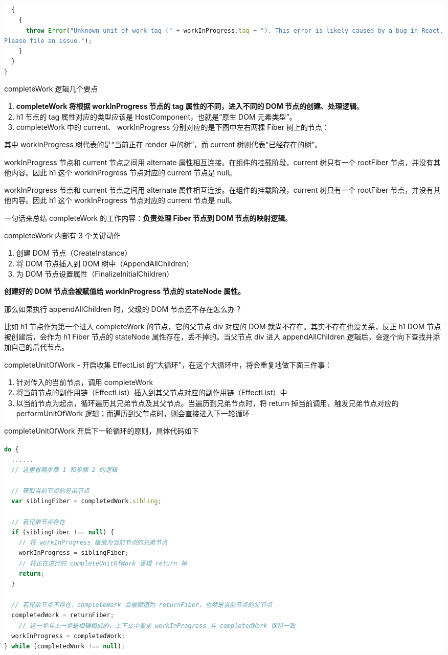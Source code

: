 ```js
  {
    {
      throw Error("Unknown unit of work tag (" + workInProgress.tag + "). This error is likely caused by a bug in React. Please file an issue.");
    }
  }
}
```

completeWork 逻辑几个要点
1. **completeWork 将根据 workInProgress 节点的 tag 属性的不同，进入不同的 DOM 节点的创建、处理逻辑**。
2. h1 节点的 tag 属性对应的类型应该是 HostComponent，也就是“原生 DOM 元素类型”。
3. completeWork 中的 current、 workInProgress 分别对应的是下图中左右两棵 Fiber 树上的节点：

其中 workInProgress 树代表的是“当前正在 render 中的树”，而 current 树则代表“已经存在的树”。

workInProgress 节点和 current 节点之间用 alternate 属性相互连接。在组件的挂载阶段，current 树只有一个 rootFiber 节点，并没有其他内容。因此 h1 这个 workInProgress 节点对应的 current 节点是 null。

workInProgress 节点和 current 节点之间用 alternate 属性相互连接。在组件的挂载阶段，current 树只有一个 rootFiber 节点，并没有其他内容。因此 h1 这个 workInProgress 节点对应的 current 节点是 null。

一句话来总结 completeWork 的工作内容：**负责处理 Fiber 节点到 DOM 节点的映射逻辑**。

completeWork 内部有 3 个关键动作
1. 创建 DOM 节点（CreateInstance）
2. 将 DOM 节点插入到 DOM 树中（AppendAllChildren）
3. 为 DOM 节点设置属性（FinalizeInitialChildren）

**创建好的 DOM 节点会被赋值给 workInProgress 节点的 stateNode 属性。**

那么如果执行 appendAllChildren 时，父级的 DOM 节点还不存在怎么办？

比如 h1 节点作为第一个进入 completeWork 的节点，它的父节点 div 对应的 DOM 就尚不存在。其实不存在也没关系，反正 h1 DOM 节点被创建后，会作为 h1 Fiber 节点的 stateNode 属性存在，丢不掉的。当父节点 div 进入 appendAllChildren 逻辑后，会逐个向下查找并添加自己的后代节点。

completeUnitOfWork - 开启收集 EffectList 的“大循环”，在这个大循环中，将会重复地做下面三件事：
1. 针对传入的当前节点，调用 completeWork
2. 将当前节点的副作用链（EffectList）插入到其父节点对应的副作用链（EffectList）中
3. 以当前节点为起点，循环遍历其兄弟节点及其父节点。当遍历到兄弟节点时，将 return 掉当前调用，触发兄弟节点对应的 performUnitOfWork 逻辑；而遍历到父节点时，则会直接进入下一轮循环

completeUnitOfWork 开启下一轮循环的原则，具体代码如下
```js
do {
  ......
  // 这里省略步骤 1 和步骤 2 的逻辑

  // 获取当前节点的兄弟节点
  var siblingFiber = completedWork.sibling;

  // 若兄弟节点存在
  if (siblingFiber !== null) {
    // 将 workInProgress 赋值为当前节点的兄弟节点
    workInProgress = siblingFiber;
    // 将正在进行的 completeUnitOfWork 逻辑 return 掉
    return;
  }

  // 若兄弟节点不存在，completeWork 会被赋值为 returnFiber，也就是当前节点的父节点
  completedWork = returnFiber;
    // 这一步与上一步是相辅相成的，上下文中要求 workInProgress 与 completedWork 保持一致
  workInProgress = completedWork;
} while (completedWork !== null);
```
